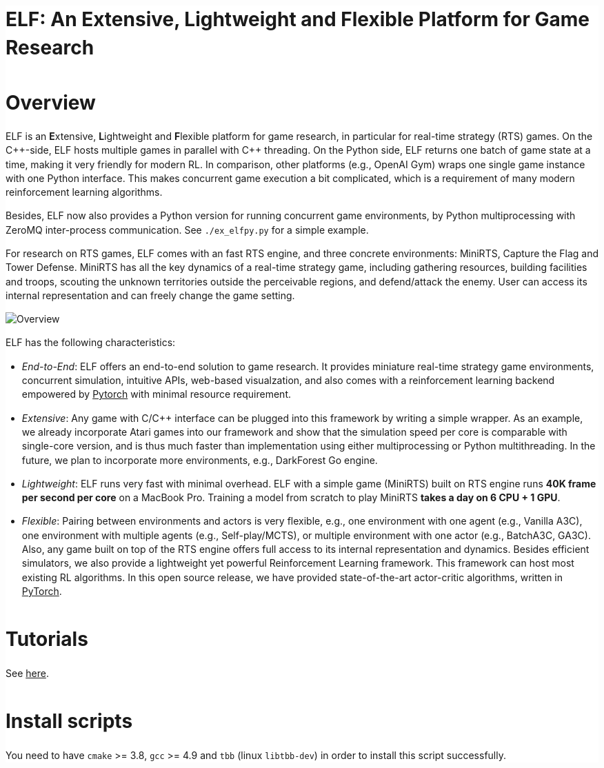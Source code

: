 # ELF: An Extensive, Lightweight and Flexible Platform for Game Research

Overview
===============

ELF is an **E**xtensive, **L**ightweight and **F**lexible platform for game research, in particular for real-time strategy (RTS) games. On the C++-side, ELF hosts multiple games in parallel with C++ threading. On the Python side, ELF returns one batch of game state at a time, making it very friendly for modern RL. In comparison, other platforms (e.g., OpenAI Gym) wraps one single game instance with one Python interface. This makes concurrent game execution a bit complicated, which is a requirement of many modern reinforcement learning algorithms.

Besides, ELF now also provides a Python version for running concurrent game environments, by Python multiprocessing with ZeroMQ inter-process communication. See `./ex_elfpy.py` for a simple example. 

For research on RTS games, ELF comes with an fast RTS engine, and three concrete environments: MiniRTS, Capture the Flag and Tower Defense. MiniRTS has all the key dynamics of a real-time strategy game, including gathering resources, building facilities and troops, scouting the unknown territories outside the perceivable regions, and defend/attack the enemy. User can access its internal representation and can freely change the game setting.

![Overview](./overview.png)

ELF has the following characteristics:

* *End-to-End*: ELF offers an end-to-end solution to game research. It provides miniature real-time strategy game environments, concurrent simulation, intuitive APIs, web-based visualzation, and also comes with a reinforcement learning backend empowered by [Pytorch](https://github.com/pytorch/pytorch) with minimal resource requirement.  

* *Extensive*: Any game with C/C++ interface can be plugged into this framework by writing a simple wrapper. As an example, we already incorporate Atari games into our framework and show that the simulation speed per core is comparable with single-core version, and is thus much faster than implementation using either multiprocessing or Python multithreading. In the future, we plan to incorporate more environments, e.g., DarkForest Go engine.

* *Lightweight*: ELF runs very fast with minimal overhead. ELF with a simple game (MiniRTS) built on RTS engine runs **40K frame per second per core** on a MacBook Pro. Training a model from scratch to play MiniRTS **takes a day on 6 CPU + 1 GPU**.  

* *Flexible*: Pairing between environments and actors is very flexible, e.g., one environment with one agent (e.g., Vanilla A3C), one environment with multiple agents (e.g., Self-play/MCTS), or multiple environment with one actor (e.g., BatchA3C, GA3C). Also, any game built on top of the RTS engine offers full access to its internal representation and dynamics. Besides efficient simulators, we also provide a lightweight yet powerful Reinforcement Learning framework. This framework can host most existing RL algorithms. In this open source release, we have provided state-of-the-art actor-critic algorithms, written in [PyTorch](https://github.com/pytorch/pytorch).

Tutorials  
=============
See [here](http://yuandong-tian.com/elf-tutorial/tutorial.html).

Install scripts
================
You need to have ```cmake``` >= 3.8, ```gcc``` >= 4.9 and ```tbb``` (linux ```libtbb-dev```) in order to install this script successfully.

